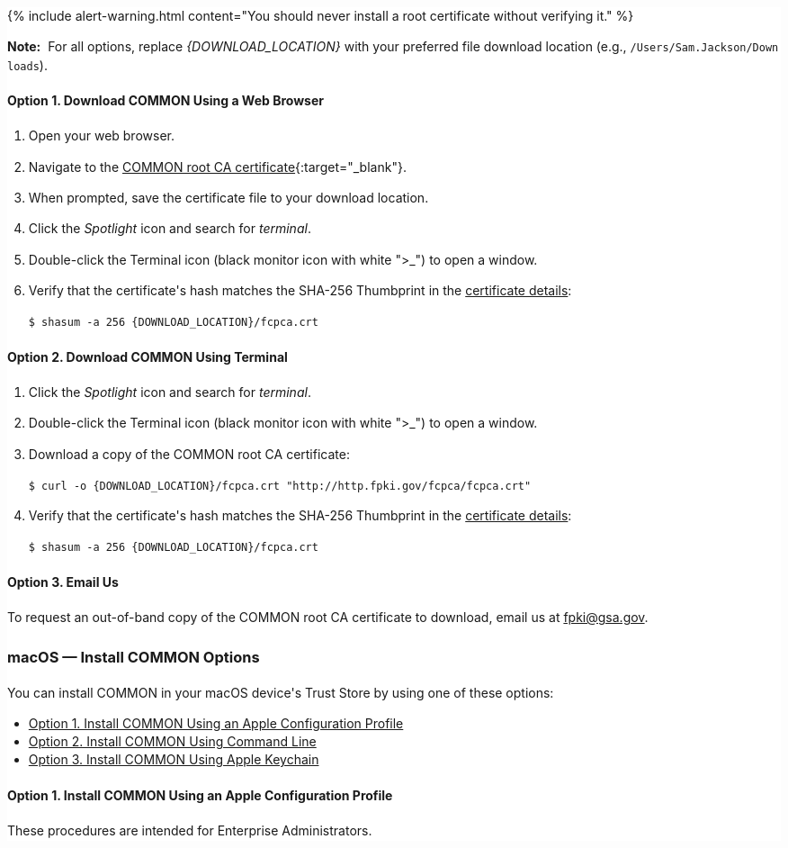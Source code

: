 {% include alert-warning.html content="You should never install a root certificate without verifying it." %} 

**Note:**&nbsp;&nbsp;For all options, replace _{DOWNLOAD_LOCATION}_ with your preferred file download location (e.g., `/Users/Sam.Jackson/Downloads`).

#### Option 1. Download COMMON Using a Web Browser

1. Open your web browser.
2. Navigate to the [COMMON root CA certificate](http://http.fpki.gov/fcpca/fcpca.crt){:target="_blank"}.
3. When prompted, save the certificate file to your download location.
4. Click the *Spotlight* icon and search for _terminal_. 
5. Double-click the Terminal icon (black monitor icon with white ">_") to open a window.
6. Verify that the certificate's hash matches the SHA-256 Thumbprint in the [certificate details](#what-should-i-do):

    ```
	$ shasum -a 256 {DOWNLOAD_LOCATION}/fcpca.crt
    ```

#### Option 2. Download COMMON Using Terminal

1. Click the *Spotlight* icon and search for _terminal_.
2. Double-click the Terminal icon (black monitor icon with white ">_") to open a window.
3. Download a copy of the COMMON root CA certificate:

    ```
	$ curl -o {DOWNLOAD_LOCATION}/fcpca.crt "http://http.fpki.gov/fcpca/fcpca.crt"
    ```

4. Verify that the certificate's hash matches the SHA-256 Thumbprint in the [certificate details](#what-should-i-do):

    ```
	$ shasum -a 256 {DOWNLOAD_LOCATION}/fcpca.crt
    ```

#### Option 3. Email Us

To request an out-of-band copy of the COMMON root CA certificate to download, email us at fpki@gsa.gov.

### macOS&nbsp;&mdash;&nbsp;Install COMMON Options

You can install COMMON in your macOS device's Trust Store by using one of these options: 

* [Option 1. Install COMMON Using an Apple Configuration Profile](#option-install-common-using-an-apple-configuration-profile)
* [Option 2. Install COMMON Using Command Line](#option-2-install-common-using-command-line)
* [Option 3. Install COMMON Using Apple Keychain](#option-3-install-common-using-apple-keychain)

#### Option 1. Install COMMON Using an Apple Configuration Profile

These procedures are intended for Enterprise Administrators. 
